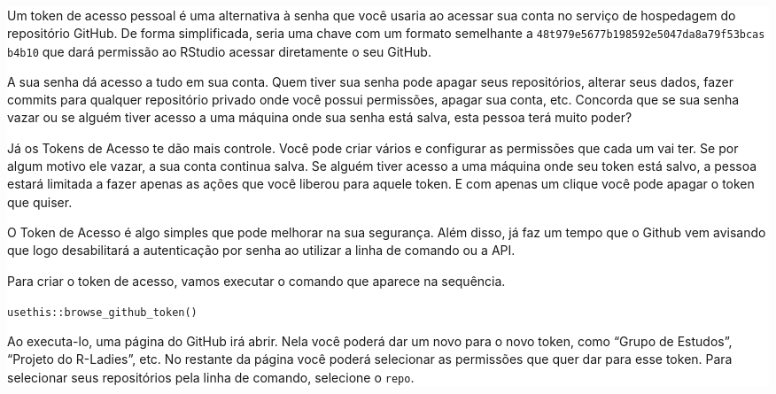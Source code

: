 Um token de acesso pessoal é uma alternativa à senha que você usaria ao
acessar sua conta no serviço de hospedagem do repositório GitHub. De
forma simplificada, seria uma chave com um formato semelhante a
`48t979e5677b198592e5047da8a79f53bcasb4b10` que dará permissão ao
RStudio acessar diretamente o seu GitHub.

A sua senha dá acesso a tudo em sua conta. Quem tiver sua senha pode
apagar seus repositórios, alterar seus dados, fazer commits para
qualquer repositório privado onde você possui permissões, apagar sua
conta, etc. Concorda que se sua senha vazar ou se alguém tiver acesso a
uma máquina onde sua senha está salva, esta pessoa terá muito poder?

Já os Tokens de Acesso te dão mais controle. Você pode criar vários e
configurar as permissões que cada um vai ter. Se por algum motivo ele
vazar, a sua conta continua salva. Se alguém tiver acesso a uma máquina
onde seu token está salvo, a pessoa estará limitada a fazer apenas as
ações que você liberou para aquele token. E com apenas um clique você
pode apagar o token que quiser.

O Token de Acesso é algo simples que pode melhorar na sua segurança.
Além disso, já faz um tempo que o Github vem avisando que logo
desabilitará a autenticação por senha ao utilizar a linha de comando ou
a API.

Para criar o token de acesso, vamos executar o comando que aparece na
sequência.

    usethis::browse_github_token()

Ao executa-lo, uma página do GitHub irá abrir. Nela você poderá dar um
novo para o novo token, como “Grupo de Estudos”, “Projeto do R-Ladies”,
etc. No restante da página você poderá selecionar as permissões que quer
dar para esse token. Para selecionar seus repositórios pela linha de
comando, selecione o `repo`.
